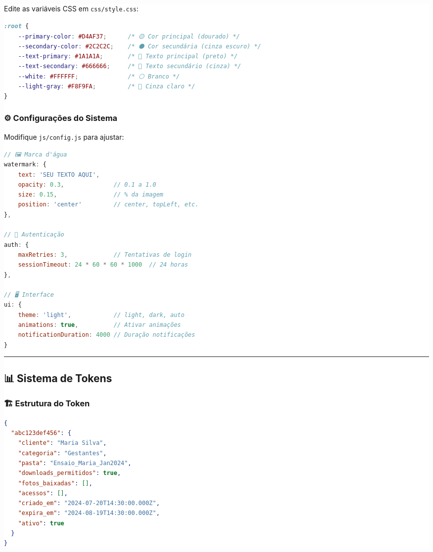 Edite as variáveis CSS em `css/style.css`:

```css
:root {
    --primary-color: #D4AF37;      /* 🟡 Cor principal (dourado) */
    --secondary-color: #2C2C2C;    /* ⚫ Cor secundária (cinza escuro) */
    --text-primary: #1A1A1A;       /* 📝 Texto principal (preto) */
    --text-secondary: #666666;     /* 📝 Texto secundário (cinza) */
    --white: #FFFFFF;              /* ⚪ Branco */
    --light-gray: #F8F9FA;         /* 🔘 Cinza claro */
}
```

### **⚙️ Configurações do Sistema**

Modifique `js/config.js` para ajustar:

```javascript
// 🖼️ Marca d'água
watermark: {
    text: 'SEU TEXTO AQUI',
    opacity: 0.3,              // 0.1 a 1.0
    size: 0.15,                // % da imagem
    position: 'center'         // center, topLeft, etc.
},

// 🔐 Autenticação  
auth: {
    maxRetries: 3,             // Tentativas de login
    sessionTimeout: 24 * 60 * 60 * 1000  // 24 horas
},

// 🖥️ Interface
ui: {
    theme: 'light',            // light, dark, auto
    animations: true,          // Ativar animações
    notificationDuration: 4000 // Duração notificações
}
```

---

## 📊 Sistema de Tokens

### **🏗️ Estrutura do Token**

```json
{
  "abc123def456": {
    "cliente": "Maria Silva",
    "categoria": "Gestantes", 
    "pasta": "Ensaio_Maria_Jan2024",
    "downloads_permitidos": true,
    "fotos_baixadas": [],
    "acessos": [],
    "criado_em": "2024-07-20T14:30:00.000Z",
    "expira_em": "2024-08-19T14:30:00.000Z",
    "ativo": true
  }
}
```
